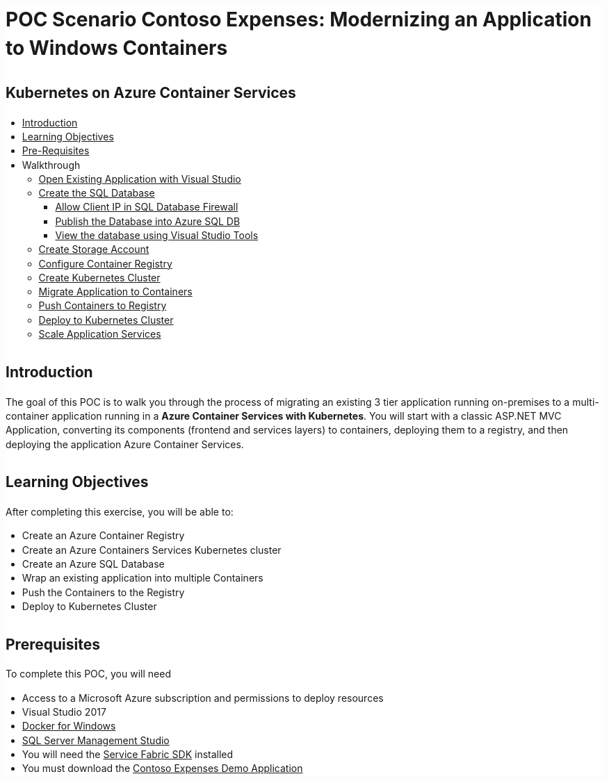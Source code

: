# POC Scenario Contoso Expenses: Modernizing an Application to Windows Containers 
## Kubernetes on Azure Container Services

* [Introduction](#introduction)
* [Learning Objectives](#learning-objectives)
* [Pre-Requisites](#prerequisites)
* Walkthrough
  * [Open Existing Application with Visual Studio](#open-existing-application-with-visual-studio)
  * [Create the SQL Database](#create-the-sql-database)
    * [Allow Client IP in SQL Database Firewall](#allow-client-ip-in-sql-database-firewall)
    * [Publish the Database into Azure SQL DB](#publish-the-database-into-azure-sql-db)
    * [View the database using Visual Studio Tools](#view-the-database-using-visual-studio-tools)
  * [Create Storage Account](#create-storage-account)
  * [Configure Container Registry](#configure-container-registry)
  * [Create Kubernetes Cluster](#create-kubernetes-cluster)
  * [Migrate Application to Containers](#migrate-application-to-containers)
  * [Push Containers to Registry](#push-containers-to-registry)
  * [Deploy to Kubernetes Cluster](#deploy-to-kubernetes-cluster)
  * [Scale Application Services](#scale-application-services)


## Introduction
The goal of this POC is to walk you through the process of migrating an existing 3 tier application running on-premises to a multi-container application running in a **Azure Container Services with Kubernetes**. You will start with a classic ASP.NET MVC Application, converting its components (frontend and services layers) to containers, deploying them to a registry, and then deploying the application Azure Container Services.

## Learning Objectives
After completing this exercise, you will be able to:
* Create an Azure Container Registry
* Create an Azure Containers Services Kubernetes cluster
* Create an Azure SQL Database
* Wrap an existing application into multiple Containers
* Push the Containers to the Registry
* Deploy to Kubernetes Cluster

## Prerequisites
To complete this POC, you will need
* Access to a Microsoft Azure subscription and permissions to deploy resources
* Visual Studio 2017
* [Docker for Windows](https://www.docker.com/docker-windows)
* [SQL Server Management Studio](https://docs.microsoft.com/en-us/sql/ssms/download-sql-server-management-studio-ssms)
* You will need the [Service Fabric SDK](http://www.microsoft.com/web/handlers/webpi.ashx?command=getinstallerredirect&appid=MicrosoftAzure-ServiceFabric-CoreSDK) installed
* You must download the [Contoso Expenses Demo Application](https://fasttrackforazure.blob.core.windows.net/sourcecode/Contoso.Expenses.zip)
